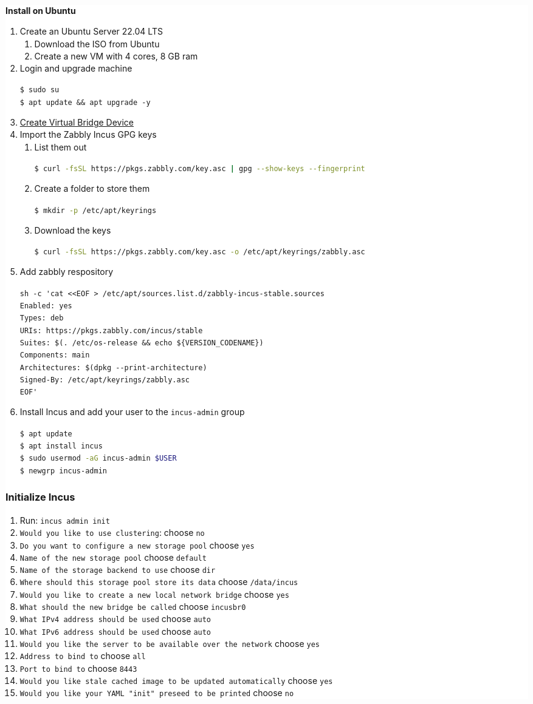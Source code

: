 **Install on Ubuntu**
1. Create an Ubuntu Server 22.04 LTS 
   1. Download the ISO from Ubuntu
   2. Create a new VM with 4 cores, 8 GB ram
2. Login and upgrade machine
   ```
   $ sudo su
   $ apt update && apt upgrade -y
   ```
3. [Create Virtual Bridge Device](#create-virtual-bridge-device)
4. Import the Zabbly Incus GPG keys
   1. List them out
      ```bash
      $ curl -fsSL https://pkgs.zabbly.com/key.asc | gpg --show-keys --fingerprint
      ```
   2. Create a folder to store them 
      ```bash
      $ mkdir -p /etc/apt/keyrings
      ```
   3. Download the keys
      ```bash
      $ curl -fsSL https://pkgs.zabbly.com/key.asc -o /etc/apt/keyrings/zabbly.asc
      ```
5. Add zabbly respository
   ```
   sh -c 'cat <<EOF > /etc/apt/sources.list.d/zabbly-incus-stable.sources
   Enabled: yes
   Types: deb
   URIs: https://pkgs.zabbly.com/incus/stable
   Suites: $(. /etc/os-release && echo ${VERSION_CODENAME})
   Components: main
   Architectures: $(dpkg --print-architecture)
   Signed-By: /etc/apt/keyrings/zabbly.asc
   EOF'
   ```
6. Install Incus and add your user to the `incus-admin` group
   ```bash
   $ apt update
   $ apt install incus
   $ sudo usermod -aG incus-admin $USER
   $ newgrp incus-admin
   ```

### Initialize Incus
1. Run: `incus admin init`
2. `Would you like to use clustering`: choose `no`
3. `Do you want to configure a new storage pool` choose `yes`
4. `Name of the new storage pool` choose `default`
5. `Name of the storage backend to use` choose `dir`
6. `Where should this storage pool store its data` choose `/data/incus`
7. `Would you like to create a new local network bridge` choose `yes`
8. `What should the new bridge be called` choose `incusbr0`
9. `What IPv4 address should be used` choose `auto`
10. `What IPv6 address should be used` choose `auto`
11. `Would you like the server to be available over the network` choose `yes`
12. `Address to bind to` choose `all`
13. `Port to bind to` choose `8443`
14. `Would you like stale cached image to be updated automatically` choose `yes`
15. `Would you like your YAML "init" preseed to be printed` choose `no`
